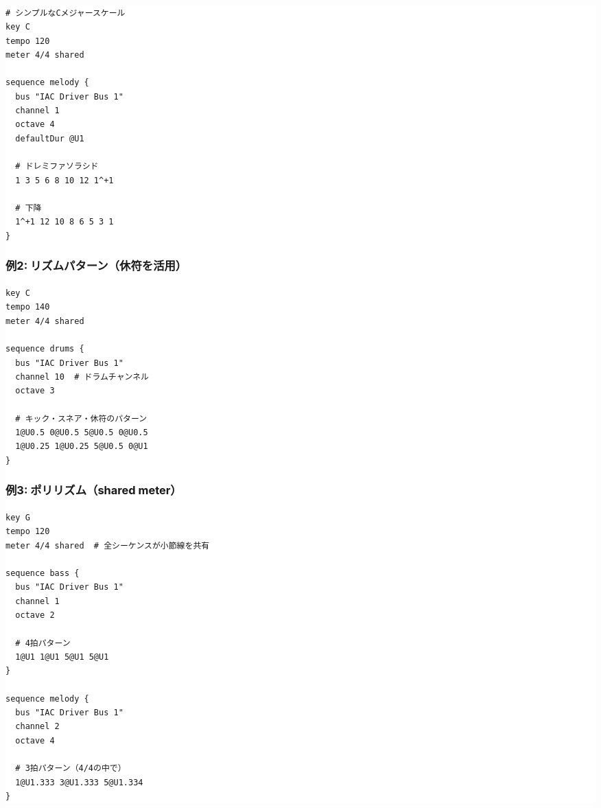 ```osc
# シンプルなCメジャースケール
key C
tempo 120
meter 4/4 shared

sequence melody {
  bus "IAC Driver Bus 1"
  channel 1
  octave 4
  defaultDur @U1
  
  # ドレミファソラシド
  1 3 5 6 8 10 12 1^+1
  
  # 下降
  1^+1 12 10 8 6 5 3 1
}
```

### 例2: リズムパターン（休符を活用）

```osc
key C
tempo 140
meter 4/4 shared

sequence drums {
  bus "IAC Driver Bus 1"
  channel 10  # ドラムチャンネル
  octave 3
  
  # キック・スネア・休符のパターン
  1@U0.5 0@U0.5 5@U0.5 0@U0.5
  1@U0.25 1@U0.25 5@U0.5 0@U1
}
```

### 例3: ポリリズム（shared meter）

```osc
key G
tempo 120
meter 4/4 shared  # 全シーケンスが小節線を共有

sequence bass {
  bus "IAC Driver Bus 1"
  channel 1
  octave 2
  
  # 4拍パターン
  1@U1 1@U1 5@U1 5@U1
}

sequence melody {
  bus "IAC Driver Bus 1"
  channel 2
  octave 4
  
  # 3拍パターン（4/4の中で）
  1@U1.333 3@U1.333 5@U1.334
}
```
